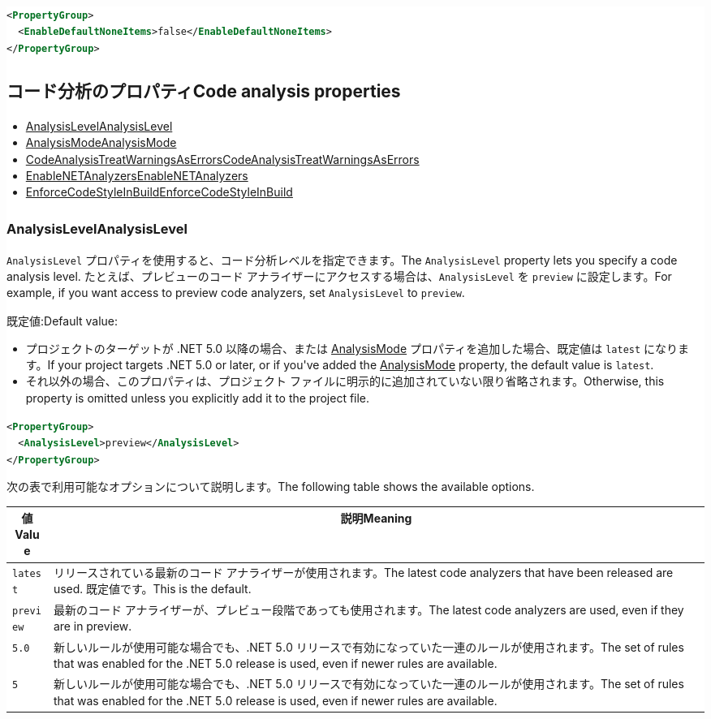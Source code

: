 ```xml
<PropertyGroup>
  <EnableDefaultNoneItems>false</EnableDefaultNoneItems>
</PropertyGroup>
```

## <a name="code-analysis-properties"></a><span data-ttu-id="4a6b0-245">コード分析のプロパティ</span><span class="sxs-lookup"><span data-stu-id="4a6b0-245">Code analysis properties</span></span>

- [<span data-ttu-id="4a6b0-246">AnalysisLevel</span><span class="sxs-lookup"><span data-stu-id="4a6b0-246">AnalysisLevel</span></span>](#analysislevel)
- [<span data-ttu-id="4a6b0-247">AnalysisMode</span><span class="sxs-lookup"><span data-stu-id="4a6b0-247">AnalysisMode</span></span>](#analysismode)
- [<span data-ttu-id="4a6b0-248">CodeAnalysisTreatWarningsAsErrors</span><span class="sxs-lookup"><span data-stu-id="4a6b0-248">CodeAnalysisTreatWarningsAsErrors</span></span>](#codeanalysistreatwarningsaserrors)
- [<span data-ttu-id="4a6b0-249">EnableNETAnalyzers</span><span class="sxs-lookup"><span data-stu-id="4a6b0-249">EnableNETAnalyzers</span></span>](#enablenetanalyzers)
- [<span data-ttu-id="4a6b0-250">EnforceCodeStyleInBuild</span><span class="sxs-lookup"><span data-stu-id="4a6b0-250">EnforceCodeStyleInBuild</span></span>](#enforcecodestyleinbuild)

### <a name="analysislevel"></a><span data-ttu-id="4a6b0-251">AnalysisLevel</span><span class="sxs-lookup"><span data-stu-id="4a6b0-251">AnalysisLevel</span></span>

<span data-ttu-id="4a6b0-252">`AnalysisLevel` プロパティを使用すると、コード分析レベルを指定できます。</span><span class="sxs-lookup"><span data-stu-id="4a6b0-252">The `AnalysisLevel` property lets you specify a code analysis level.</span></span> <span data-ttu-id="4a6b0-253">たとえば、プレビューのコード アナライザーにアクセスする場合は、`AnalysisLevel` を `preview` に設定します。</span><span class="sxs-lookup"><span data-stu-id="4a6b0-253">For example, if you want access to preview code analyzers, set `AnalysisLevel` to `preview`.</span></span>

<span data-ttu-id="4a6b0-254">既定値:</span><span class="sxs-lookup"><span data-stu-id="4a6b0-254">Default value:</span></span>

- <span data-ttu-id="4a6b0-255">プロジェクトのターゲットが .NET 5.0 以降の場合、または [AnalysisMode](#analysismode) プロパティを追加した場合、既定値は `latest` になります。</span><span class="sxs-lookup"><span data-stu-id="4a6b0-255">If your project targets .NET 5.0 or later, or if you've added the [AnalysisMode](#analysismode) property, the default value is `latest`.</span></span>
- <span data-ttu-id="4a6b0-256">それ以外の場合、このプロパティは、プロジェクト ファイルに明示的に追加されていない限り省略されます。</span><span class="sxs-lookup"><span data-stu-id="4a6b0-256">Otherwise, this property is omitted unless you explicitly add it to the project file.</span></span>

```xml
<PropertyGroup>
  <AnalysisLevel>preview</AnalysisLevel>
</PropertyGroup>
```

<span data-ttu-id="4a6b0-257">次の表で利用可能なオプションについて説明します。</span><span class="sxs-lookup"><span data-stu-id="4a6b0-257">The following table shows the available options.</span></span>

| <span data-ttu-id="4a6b0-258">値</span><span class="sxs-lookup"><span data-stu-id="4a6b0-258">Value</span></span> | <span data-ttu-id="4a6b0-259">説明</span><span class="sxs-lookup"><span data-stu-id="4a6b0-259">Meaning</span></span> |
|-|-|
| `latest` | <span data-ttu-id="4a6b0-260">リリースされている最新のコード アナライザーが使用されます。</span><span class="sxs-lookup"><span data-stu-id="4a6b0-260">The latest code analyzers that have been released are used.</span></span> <span data-ttu-id="4a6b0-261">既定値です。</span><span class="sxs-lookup"><span data-stu-id="4a6b0-261">This is the default.</span></span> |
| `preview` | <span data-ttu-id="4a6b0-262">最新のコード アナライザーが、プレビュー段階であっても使用されます。</span><span class="sxs-lookup"><span data-stu-id="4a6b0-262">The latest code analyzers are used, even if they are in preview.</span></span> |
| `5.0` | <span data-ttu-id="4a6b0-263">新しいルールが使用可能な場合でも、.NET 5.0 リリースで有効になっていた一連のルールが使用されます。</span><span class="sxs-lookup"><span data-stu-id="4a6b0-263">The set of rules that was enabled for the .NET 5.0 release is used, even if newer rules are available.</span></span> |
| `5` | <span data-ttu-id="4a6b0-264">新しいルールが使用可能な場合でも、.NET 5.0 リリースで有効になっていた一連のルールが使用されます。</span><span class="sxs-lookup"><span data-stu-id="4a6b0-264">The set of rules that was enabled for the .NET 5.0 release is used, even if newer rules are available.</span></span> |
